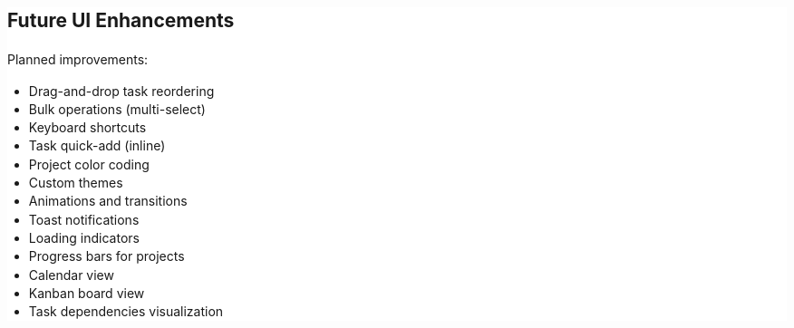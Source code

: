 ## Future UI Enhancements

Planned improvements:
- Drag-and-drop task reordering
- Bulk operations (multi-select)
- Keyboard shortcuts
- Task quick-add (inline)
- Project color coding
- Custom themes
- Animations and transitions
- Toast notifications
- Loading indicators
- Progress bars for projects
- Calendar view
- Kanban board view
- Task dependencies visualization
